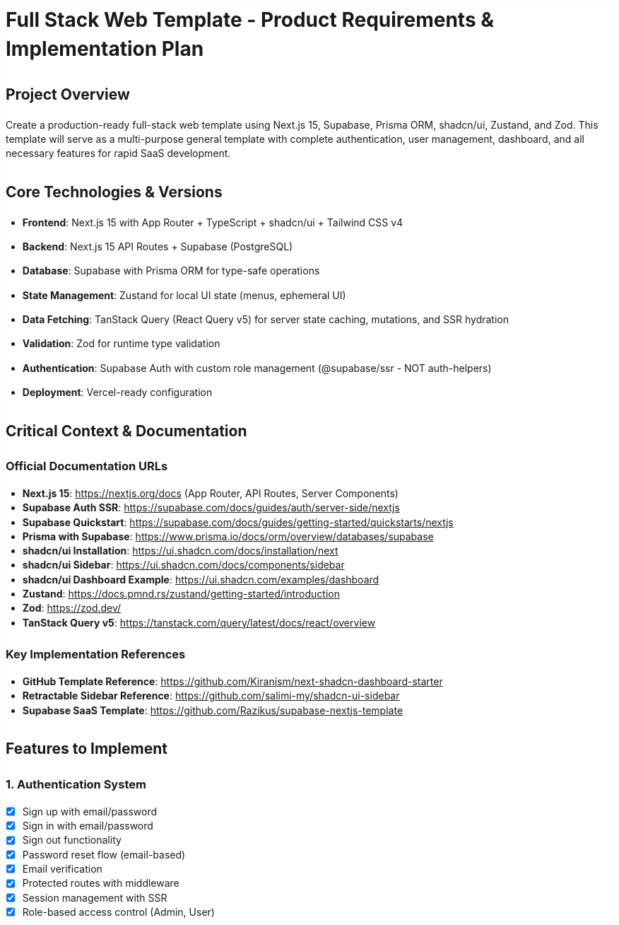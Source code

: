 # Full Stack Web Template - Product Requirements & Implementation Plan

## Project Overview
Create a production-ready full-stack web template using Next.js 15, Supabase, Prisma ORM, shadcn/ui, Zustand, and Zod. This template will serve as a multi-purpose general template with complete authentication, user management, dashboard, and all necessary features for rapid SaaS development.

## Core Technologies & Versions
- **Frontend**: Next.js 15 with App Router + TypeScript + shadcn/ui + Tailwind CSS v4
- **Backend**: Next.js 15 API Routes + Supabase (PostgreSQL)
- **Database**: Supabase with Prisma ORM for type-safe operations
- **State Management**: Zustand for local UI state (menus, ephemeral UI)

- **Data Fetching**: TanStack Query (React Query v5) for server state caching, mutations, and SSR hydration
- **Validation**: Zod for runtime type validation
- **Authentication**: Supabase Auth with custom role management (@supabase/ssr - NOT auth-helpers)
- **Deployment**: Vercel-ready configuration

## Critical Context & Documentation

### Official Documentation URLs
- **Next.js 15**: https://nextjs.org/docs (App Router, API Routes, Server Components)
- **Supabase Auth SSR**: https://supabase.com/docs/guides/auth/server-side/nextjs
- **Supabase Quickstart**: https://supabase.com/docs/guides/getting-started/quickstarts/nextjs
- **Prisma with Supabase**: https://www.prisma.io/docs/orm/overview/databases/supabase
- **shadcn/ui Installation**: https://ui.shadcn.com/docs/installation/next
- **shadcn/ui Sidebar**: https://ui.shadcn.com/docs/components/sidebar
- **shadcn/ui Dashboard Example**: https://ui.shadcn.com/examples/dashboard
- **Zustand**: https://docs.pmnd.rs/zustand/getting-started/introduction
- **Zod**: https://zod.dev/
- **TanStack Query v5**: https://tanstack.com/query/latest/docs/react/overview

### Key Implementation References
- **GitHub Template Reference**: https://github.com/Kiranism/next-shadcn-dashboard-starter
- **Retractable Sidebar Reference**: https://github.com/salimi-my/shadcn-ui-sidebar
- **Supabase SaaS Template**: https://github.com/Razikus/supabase-nextjs-template

## Features to Implement

### 1. Authentication System
- [x] Sign up with email/password
- [x] Sign in with email/password
- [x] Sign out functionality
- [x] Password reset flow (email-based)
- [x] Email verification
- [x] Protected routes with middleware
- [x] Session management with SSR
- [x] Role-based access control (Admin, User)
